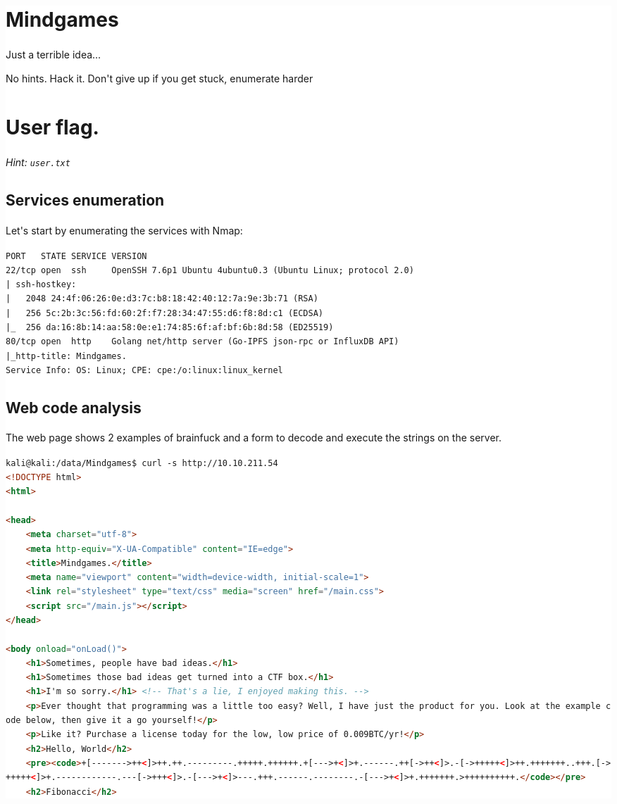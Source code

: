 # Mindgames

Just a terrible idea...

No hints. Hack it. Don't give up if you get stuck, enumerate harder

# User flag.

*Hint: `user.txt`*

## Services enumeration

Let's start by enumerating the services with Nmap:

~~~
PORT   STATE SERVICE VERSION
22/tcp open  ssh     OpenSSH 7.6p1 Ubuntu 4ubuntu0.3 (Ubuntu Linux; protocol 2.0)
| ssh-hostkey: 
|   2048 24:4f:06:26:0e:d3:7c:b8:18:42:40:12:7a:9e:3b:71 (RSA)
|   256 5c:2b:3c:56:fd:60:2f:f7:28:34:47:55:d6:f8:8d:c1 (ECDSA)
|_  256 da:16:8b:14:aa:58:0e:e1:74:85:6f:af:bf:6b:8d:58 (ED25519)
80/tcp open  http    Golang net/http server (Go-IPFS json-rpc or InfluxDB API)
|_http-title: Mindgames.
Service Info: OS: Linux; CPE: cpe:/o:linux:linux_kernel
~~~

## Web code analysis

The web page shows 2 examples of brainfuck and a form to decode and execute the strings on the server.

```html
kali@kali:/data/Mindgames$ curl -s http://10.10.211.54
<!DOCTYPE html>
<html>

<head>
    <meta charset="utf-8">
    <meta http-equiv="X-UA-Compatible" content="IE=edge">
    <title>Mindgames.</title>
    <meta name="viewport" content="width=device-width, initial-scale=1">
    <link rel="stylesheet" type="text/css" media="screen" href="/main.css">
    <script src="/main.js"></script>
</head>

<body onload="onLoad()">
    <h1>Sometimes, people have bad ideas.</h1>
    <h1>Sometimes those bad ideas get turned into a CTF box.</h1>
    <h1>I'm so sorry.</h1> <!-- That's a lie, I enjoyed making this. -->
    <p>Ever thought that programming was a little too easy? Well, I have just the product for you. Look at the example code below, then give it a go yourself!</p>
    <p>Like it? Purchase a license today for the low, low price of 0.009BTC/yr!</p>
    <h2>Hello, World</h2>
    <pre><code>+[------->++<]>++.++.---------.+++++.++++++.+[--->+<]>+.------.++[->++<]>.-[->+++++<]>++.+++++++..+++.[->+++++<]>+.------------.---[->+++<]>.-[--->+<]>---.+++.------.--------.-[--->+<]>+.+++++++.>++++++++++.</code></pre>
    <h2>Fibonacci</h2>
```